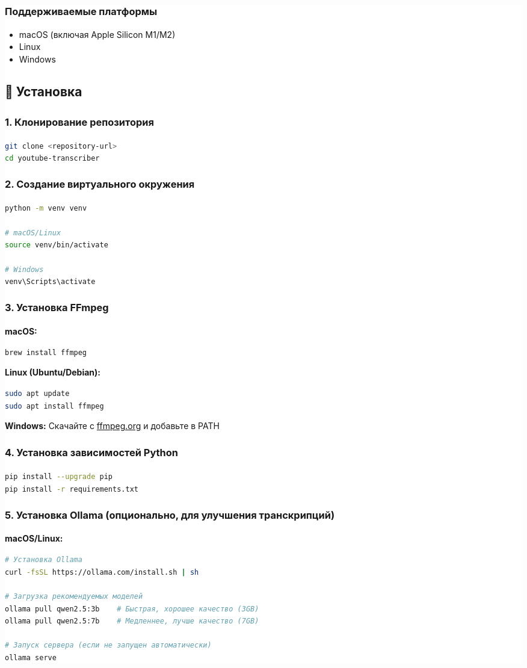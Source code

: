 ### Поддерживаемые платформы
- macOS (включая Apple Silicon M1/M2)
- Linux
- Windows

## 🚀 Установка

### 1. Клонирование репозитория

```bash
git clone <repository-url>
cd youtube-transcriber
```

### 2. Создание виртуального окружения

```bash
python -m venv venv

# macOS/Linux
source venv/bin/activate

# Windows
venv\Scripts\activate
```

### 3. Установка FFmpeg

**macOS:**
```bash
brew install ffmpeg
```

**Linux (Ubuntu/Debian):**
```bash
sudo apt update
sudo apt install ffmpeg
```

**Windows:**
Скачайте с [ffmpeg.org](https://ffmpeg.org/download.html) и добавьте в PATH

### 4. Установка зависимостей Python

```bash
pip install --upgrade pip
pip install -r requirements.txt
```

### 5. Установка Ollama (опционально, для улучшения транскрипций)

**macOS/Linux:**
```bash
# Установка Ollama
curl -fsSL https://ollama.com/install.sh | sh

# Загрузка рекомендуемых моделей
ollama pull qwen2.5:3b    # Быстрая, хорошее качество (3GB)
ollama pull qwen2.5:7b    # Медленнее, лучше качество (7GB)

# Запуск сервера (если не запущен автоматически)
ollama serve
```
